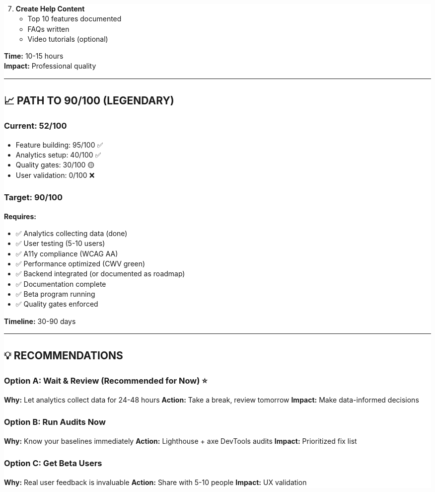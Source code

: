 7. **Create Help Content**
   - Top 10 features documented
   - FAQs written
   - Video tutorials (optional)

**Time:** 10-15 hours  
**Impact:** Professional quality

---

## 📈 PATH TO 90/100 (LEGENDARY)

### Current: 52/100
- Feature building: 95/100 ✅
- Analytics setup: 40/100 ✅
- Quality gates: 30/100 🟡
- User validation: 0/100 ❌

### Target: 90/100
**Requires:**
- ✅ Analytics collecting data (done)
- ✅ User testing (5-10 users)
- ✅ A11y compliance (WCAG AA)
- ✅ Performance optimized (CWV green)
- ✅ Backend integrated (or documented as roadmap)
- ✅ Documentation complete
- ✅ Beta program running
- ✅ Quality gates enforced

**Timeline:** 30-90 days

---

## 💡 RECOMMENDATIONS

### Option A: Wait & Review (Recommended for Now) ⭐
**Why:** Let analytics collect data for 24-48 hours
**Action:** Take a break, review tomorrow
**Impact:** Make data-informed decisions

### Option B: Run Audits Now
**Why:** Know your baselines immediately
**Action:** Lighthouse + axe DevTools audits
**Impact:** Prioritized fix list

### Option C: Get Beta Users
**Why:** Real user feedback is invaluable
**Action:** Share with 5-10 people
**Impact:** UX validation
